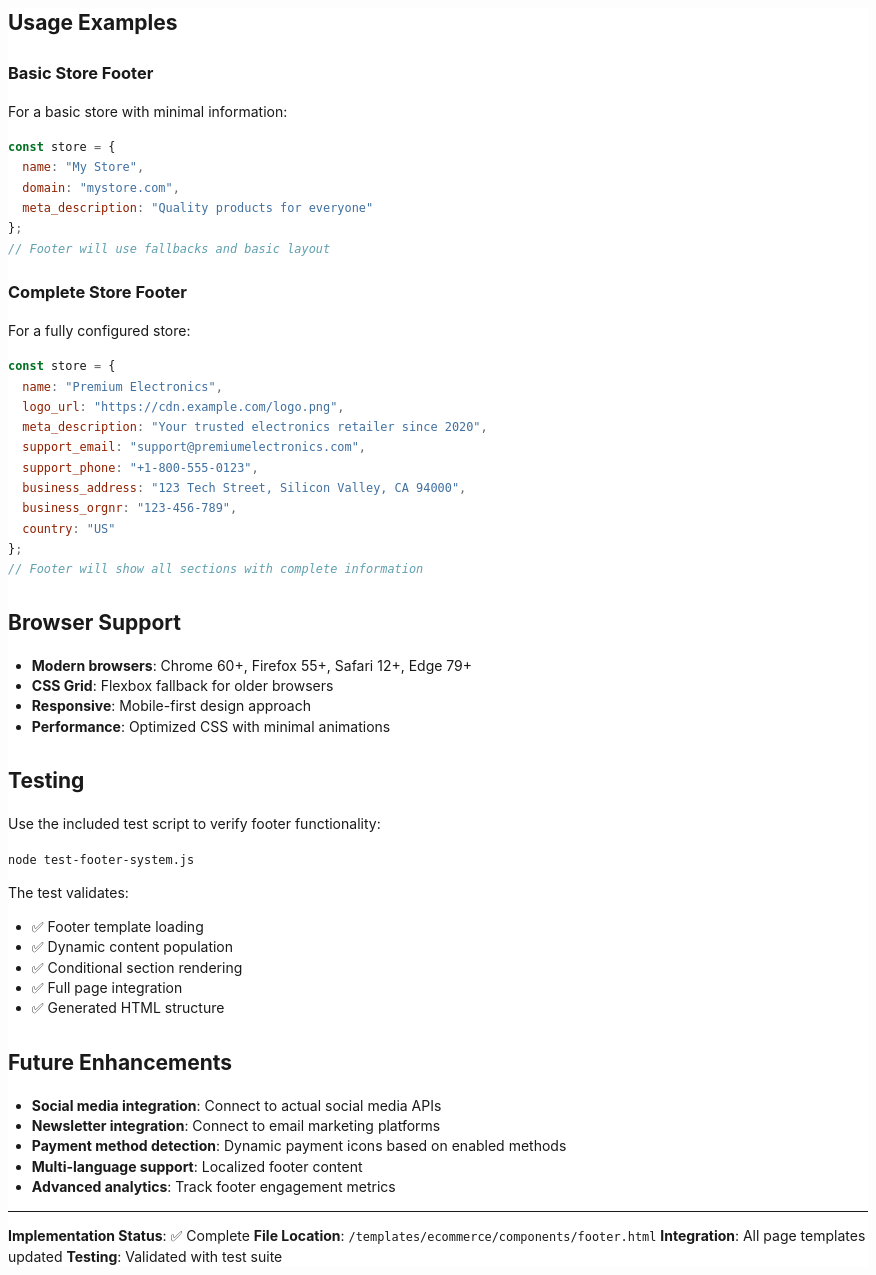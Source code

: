 ## Usage Examples

### Basic Store Footer
For a basic store with minimal information:
```javascript
const store = {
  name: "My Store",
  domain: "mystore.com",
  meta_description: "Quality products for everyone"
};
// Footer will use fallbacks and basic layout
```

### Complete Store Footer
For a fully configured store:
```javascript
const store = {
  name: "Premium Electronics",
  logo_url: "https://cdn.example.com/logo.png",
  meta_description: "Your trusted electronics retailer since 2020",
  support_email: "support@premiumelectronics.com",
  support_phone: "+1-800-555-0123",
  business_address: "123 Tech Street, Silicon Valley, CA 94000",
  business_orgnr: "123-456-789",
  country: "US"
};
// Footer will show all sections with complete information
```

## Browser Support
- **Modern browsers**: Chrome 60+, Firefox 55+, Safari 12+, Edge 79+
- **CSS Grid**: Flexbox fallback for older browsers
- **Responsive**: Mobile-first design approach
- **Performance**: Optimized CSS with minimal animations

## Testing
Use the included test script to verify footer functionality:
```bash
node test-footer-system.js
```

The test validates:
- ✅ Footer template loading
- ✅ Dynamic content population  
- ✅ Conditional section rendering
- ✅ Full page integration
- ✅ Generated HTML structure

## Future Enhancements
- **Social media integration**: Connect to actual social media APIs
- **Newsletter integration**: Connect to email marketing platforms
- **Payment method detection**: Dynamic payment icons based on enabled methods
- **Multi-language support**: Localized footer content
- **Advanced analytics**: Track footer engagement metrics

---

**Implementation Status**: ✅ Complete
**File Location**: `/templates/ecommerce/components/footer.html`
**Integration**: All page templates updated
**Testing**: Validated with test suite